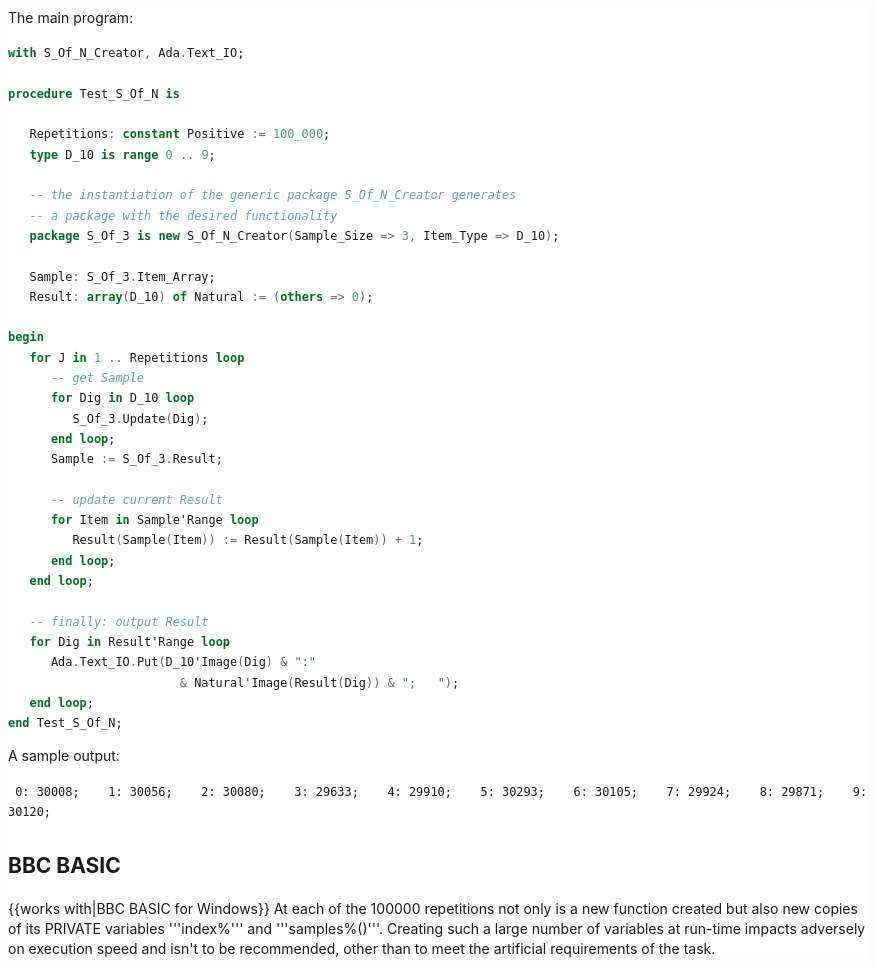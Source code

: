 
The main program:


```Ada
with S_Of_N_Creator, Ada.Text_IO;

procedure Test_S_Of_N is

   Repetitions: constant Positive := 100_000;
   type D_10 is range 0 .. 9;

   -- the instantiation of the generic package S_Of_N_Creator generates
   -- a package with the desired functionality
   package S_Of_3 is new S_Of_N_Creator(Sample_Size => 3, Item_Type => D_10);

   Sample: S_Of_3.Item_Array;
   Result: array(D_10) of Natural := (others => 0);

begin
   for J in 1 .. Repetitions loop
      -- get Sample
      for Dig in D_10 loop
         S_Of_3.Update(Dig);
      end loop;
      Sample := S_Of_3.Result;

      -- update current Result
      for Item in Sample'Range loop
         Result(Sample(Item)) := Result(Sample(Item)) + 1;
      end loop;
   end loop;

   -- finally: output Result
   for Dig in Result'Range loop
      Ada.Text_IO.Put(D_10'Image(Dig) & ":"
                        & Natural'Image(Result(Dig)) & ";   ");
   end loop;
end Test_S_Of_N;
```


A sample output:


```txt
 0: 30008;    1: 30056;    2: 30080;    3: 29633;    4: 29910;    5: 30293;    6: 30105;    7: 29924;    8: 29871;    9: 30120;
```



## BBC BASIC

{{works with|BBC BASIC for Windows}}
At each of the 100000 repetitions not only is a new function created but also new copies of its PRIVATE variables '''index%''' and '''samples%()'''.  Creating such a large number of variables at run-time impacts adversely on execution speed and isn't to be recommended, other than to meet the artificial requirements of the task.

